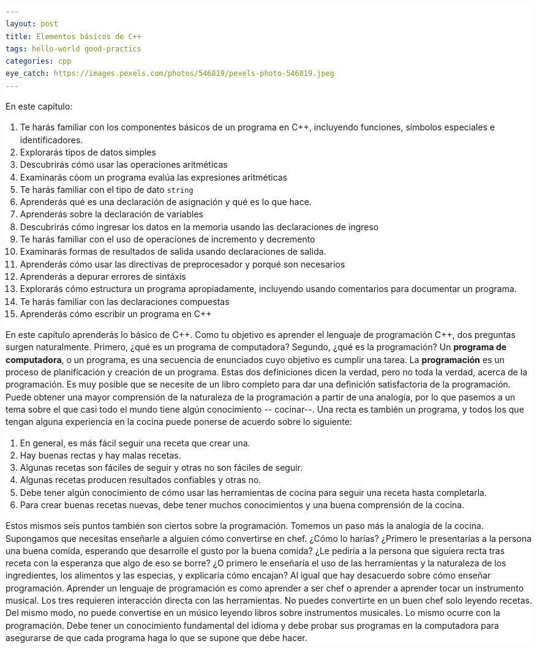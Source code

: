 ```yaml
---
layout: post
title: Elementos básicos de C++
tags: hello-world good-practics 
categories: cpp
eye_catch: https://images.pexels.com/photos/546819/pexels-photo-546819.jpeg
---
```


En este capítulo:
1. Te harás familiar con los componentes básicos de un programa en C++, incluyendo funciones, símbolos especiales e identificadores.
2. Explorarás tipos de datos simples
3. Descubrirás cómo usar las operaciones aritméticas
4. Examinarás cóom un programa evalúa las expresiones aritméticas
5. Te harás familiar con el tipo de dato `string`
6. Aprenderás qué es una declaración de asignación y qué es lo que hace.
7. Aprenderás sobre la declaración de variables
8. Descubrirás cómo ingresar los datos en la memoria usando las declaraciones de ingreso
9. Te harás familiar con el uso de operaciones de incremento y decremento
10. Examinarás formas de resultados de salida usando declaraciones de salida.
11. Aprenderás cómo usar las directivas de preprocesador y porqué son necesarios
12. Aprenderás a depurar errores de sintáxis
13. Explorarás cómo estructura un programa apropiadamente, incluyendo usando comentarios para documentar un programa.
14. Te harás familiar con las declaraciones compuestas
15. Aprenderás cómo escribir un programa en C++

En este capítulo aprenderás lo básico de C++. Como tu objetivo es aprender el lenguaje de programación C++, dos preguntas surgen naturalmente. Primero, ¿qué es un programa de computadora? Segundo, ¿qué es la programación? Un **programa de computadora**, o un programa, es una secuencia de enunciados cuyo objetivo es cumplir una tarea. La **programación** es un proceso de planificación y creación de un programa. Estas dos definiciones dicen la verdad, pero no toda la verdad, acerca de la programación. Es muy posible que se necesite de un libro completo para dar una definición satisfactoria de la programación. Puede obtener una mayor comprensión de la naturaleza de la programación a partir de una analogía, por lo que pasemos a un tema sobre el que casi todo el mundo tiene algún conocimiento -- cocinar--. Una recta es también un programa, y todos los que tengan alguna experiencia en la cocina puede ponerse de acuerdo sobre lo siguiente:
1. En general, es más fácil seguir una receta que crear una.
2. Hay buenas rectas y hay malas recetas.
3. Algunas recetas son fáciles de seguir y otras no son fáciles de seguir.
4. Algunas recetas producen resultados confiables y otras no.
5. Debe tener algún conocimiento de cómo usar las herramientas de cocina para seguir una receta hasta completarla.
6. Para crear buenas recetas nuevas, debe tener muchos conocimientos y una buena comprensión de la cocina.

Estos mismos seis puntos también son ciertos sobre la programación. Tomemos un paso más la analogía de la cocina. Supongamos que necesitas enseñarle a alguien cómo convertirse en chef. ¿Cómo lo harías? ¿Primero le presentarías a la persona una buena comida, esperando que desarrolle el gusto por la buena comida? ¿Le pediría a la persona que siguiera recta tras receta con la esperanza que algo de eso se borre? ¿O primero le enseñaría el uso de las herramientas y la naturaleza de los ingredientes, los alimentos y las especias, y explicaría cómo encajan? Al igual que hay desacuerdo sobre cómo enseñar programación. Aprender un lenguaje de programación es como aprender a ser chef o aprender a aprender tocar un instrumento musical. Los tres requieren interacción directa con las herramientas. No puedes convertirte en un buen chef solo leyendo recetas. Del mismo modo, no puede convertise en un músico leyendo libros sobre instrumentos musicales. Lo mismo ocurre con la programación. Debe tener un conocimiento fundamental del idioma y debe probar sus programas en la computadora para asegurarse de que cada programa haga lo que se supone que debe hacer.
